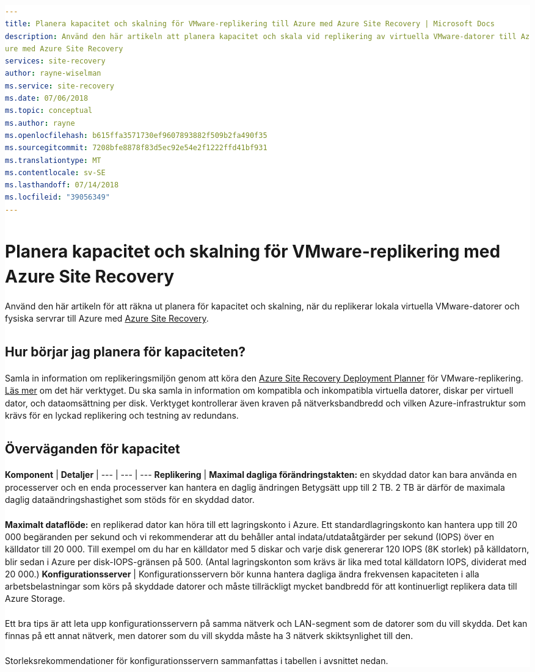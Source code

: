 ```yaml
---
title: Planera kapacitet och skalning för VMware-replikering till Azure med Azure Site Recovery | Microsoft Docs
description: Använd den här artikeln att planera kapacitet och skala vid replikering av virtuella VMware-datorer till Azure med Azure Site Recovery
services: site-recovery
author: rayne-wiselman
ms.service: site-recovery
ms.date: 07/06/2018
ms.topic: conceptual
ms.author: rayne
ms.openlocfilehash: b615ffa3571730ef9607893882f509b2fa490f35
ms.sourcegitcommit: 7208bfe8878f83d5ec92e54e2f1222ffd41bf931
ms.translationtype: MT
ms.contentlocale: sv-SE
ms.lasthandoff: 07/14/2018
ms.locfileid: "39056349"
---
```

# <a name="plan-capacity-and-scaling-for-vmware-replication-with-azure-site-recovery"></a>Planera kapacitet och skalning för VMware-replikering med Azure Site Recovery

Använd den här artikeln för att räkna ut planera för kapacitet och skalning, när du replikerar lokala virtuella VMware-datorer och fysiska servrar till Azure med [Azure Site Recovery](site-recovery-overview.md).

## <a name="how-do-i-start-capacity-planning"></a>Hur börjar jag planera för kapaciteten?

Samla in information om replikeringsmiljön genom att köra den [Azure Site Recovery Deployment Planner](https://aka.ms/asr-deployment-planner-doc) för VMware-replikering. [Läs mer](site-recovery-deployment-planner.md) om det här verktyget. Du ska samla in information om kompatibla och inkompatibla virtuella datorer, diskar per virtuell dator, och dataomsättning per disk. Verktyget kontrollerar även kraven på nätverksbandbredd och vilken Azure-infrastruktur som krävs för en lyckad replikering och testning av redundans.

## <a name="capacity-considerations"></a>Överväganden för kapacitet

**Komponent** | **Detaljer** |
--- | --- | ---
**Replikering** | **Maximal dagliga förändringstakten:** en skyddad dator kan bara använda en processerver och en enda processerver kan hantera en daglig ändringen Betygsätt upp till 2 TB. 2 TB är därför de maximala daglig dataändringshastighet som stöds för en skyddad dator.<br/><br/> **Maximalt dataflöde:** en replikerad dator kan höra till ett lagringskonto i Azure. Ett standardlagringskonto kan hantera upp till 20 000 begäranden per sekund och vi rekommenderar att du behåller antal indata/utdataåtgärder per sekund (IOPS) över en källdator till 20 000. Till exempel om du har en källdator med 5 diskar och varje disk genererar 120 IOPS (8K storlek) på källdatorn, blir sedan i Azure per disk-IOPS-gränsen på 500. (Antal lagringskonton som krävs är lika med total källdatorn IOPS, dividerat med 20 000.)
**Konfigurationsserver** | Konfigurationsservern bör kunna hantera dagliga ändra frekvensen kapaciteten i alla arbetsbelastningar som körs på skyddade datorer och måste tillräckligt mycket bandbredd för att kontinuerligt replikera data till Azure Storage.<br/><br/> Ett bra tips är att leta upp konfigurationsservern på samma nätverk och LAN-segment som de datorer som du vill skydda. Det kan finnas på ett annat nätverk, men datorer som du vill skydda måste ha 3 nätverk skiktsynlighet till den.<br/><br/> Storleksrekommendationer för konfigurationsservern sammanfattas i tabellen i avsnittet nedan.
